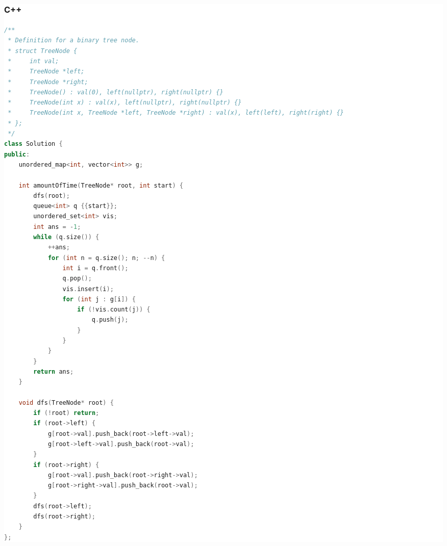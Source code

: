 ### **C++**

```cpp
/**
 * Definition for a binary tree node.
 * struct TreeNode {
 *     int val;
 *     TreeNode *left;
 *     TreeNode *right;
 *     TreeNode() : val(0), left(nullptr), right(nullptr) {}
 *     TreeNode(int x) : val(x), left(nullptr), right(nullptr) {}
 *     TreeNode(int x, TreeNode *left, TreeNode *right) : val(x), left(left), right(right) {}
 * };
 */
class Solution {
public:
    unordered_map<int, vector<int>> g;

    int amountOfTime(TreeNode* root, int start) {
        dfs(root);
        queue<int> q {{start}};
        unordered_set<int> vis;
        int ans = -1;
        while (q.size()) {
            ++ans;
            for (int n = q.size(); n; --n) {
                int i = q.front();
                q.pop();
                vis.insert(i);
                for (int j : g[i]) {
                    if (!vis.count(j)) {
                        q.push(j);
                    }
                }
            }
        }
        return ans;
    }

    void dfs(TreeNode* root) {
        if (!root) return;
        if (root->left) {
            g[root->val].push_back(root->left->val);
            g[root->left->val].push_back(root->val);
        }
        if (root->right) {
            g[root->val].push_back(root->right->val);
            g[root->right->val].push_back(root->val);
        }
        dfs(root->left);
        dfs(root->right);
    }
};
```

